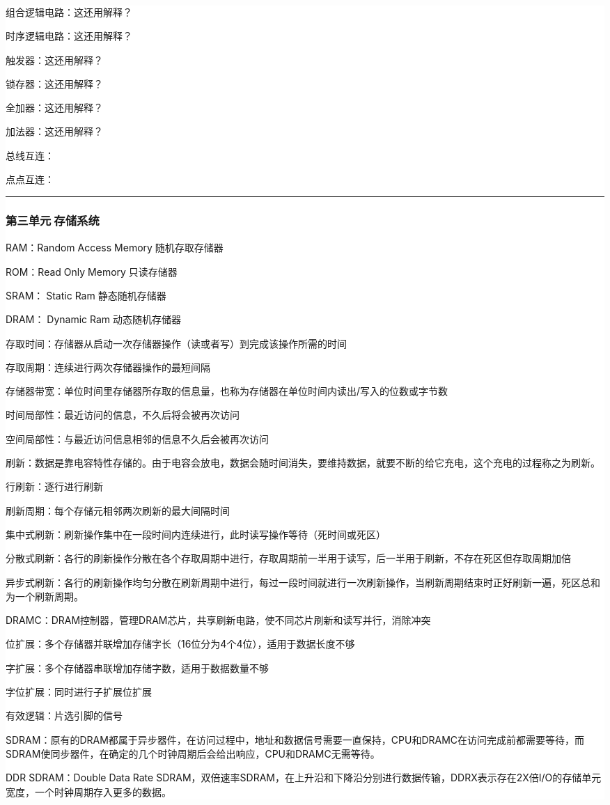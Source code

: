 组合逻辑电路：这还用解释？

时序逻辑电路：这还用解释？

触发器：这还用解释？

锁存器：这还用解释？

全加器：这还用解释？

加法器：这还用解释？

总线互连：

点点互连：

------

### 第三单元 存储系统

RAM：Random Access Memory 随机存取存储器

ROM：Read Only Memory 只读存储器

SRAM： Static Ram 静态随机存储器

DRAM： Dynamic Ram 动态随机存储器

存取时间：存储器从启动一次存储器操作（读或者写）到完成该操作所需的时间

存取周期：连续进行两次存储器操作的最短间隔

存储器带宽：单位时间里存储器所存取的信息量，也称为存储器在单位时间内读出/写入的位数或字节数

时间局部性：最近访问的信息，不久后将会被再次访问

空间局部性：与最近访问信息相邻的信息不久后会被再次访问

刷新：数据是靠电容特性存储的。由于电容会放电，数据会随时间消失，要维持数据，就要不断的给它充电，这个充电的过程称之为刷新。

行刷新：逐行进行刷新

刷新周期：每个存储元相邻两次刷新的最大间隔时间

集中式刷新：刷新操作集中在一段时间内连续进行，此时读写操作等待（死时间或死区）

分散式刷新：各行的刷新操作分散在各个存取周期中进行，存取周期前一半用于读写，后一半用于刷新，不存在死区但存取周期加倍

异步式刷新：各行的刷新操作均匀分散在刷新周期中进行，每过一段时间就进行一次刷新操作，当刷新周期结束时正好刷新一遍，死区总和为一个刷新周期。

DRAMC：DRAM控制器，管理DRAM芯片，共享刷新电路，使不同芯片刷新和读写并行，消除冲突

位扩展：多个存储器并联增加存储字长（16位分为4个4位），适用于数据长度不够

字扩展：多个存储器串联增加存储字数，适用于数据数量不够

字位扩展：同时进行子扩展位扩展

有效逻辑：片选引脚的信号

SDRAM：原有的DRAM都属于异步器件，在访问过程中，地址和数据信号需要一直保持，CPU和DRAMC在访问完成前都需要等待，而SDRAM使同步器件，在确定的几个时钟周期后会给出响应，CPU和DRAMC无需等待。

DDR SDRAM：Double Data Rate SDRAM，双倍速率SDRAM，在上升沿和下降沿分别进行数据传输，DDRX表示存在2X倍I/O的存储单元宽度，一个时钟周期存入更多的数据。
